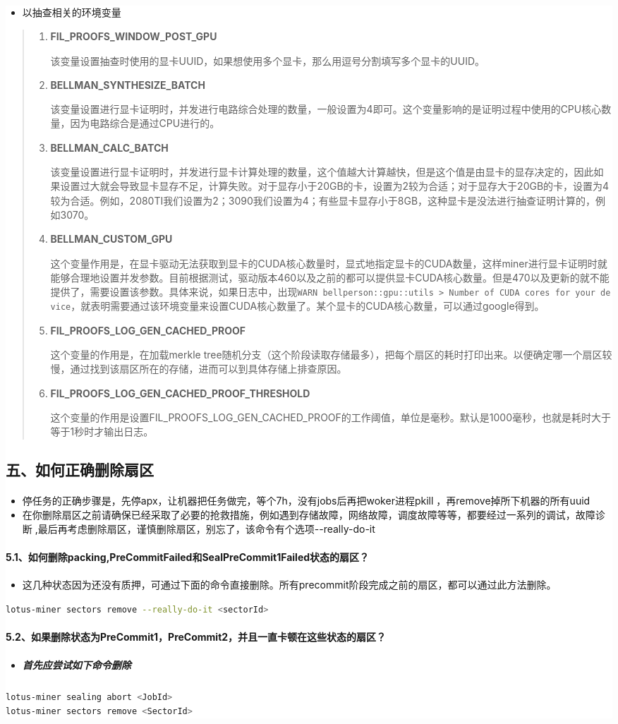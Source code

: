 

* 以抽查相关的环境变量

> 1. **FIL_PROOFS_WINDOW_POST_GPU**
>
>    该变量设置抽查时使用的显卡UUID，如果想使用多个显卡，那么用逗号分割填写多个显卡的UUID。
>
> 2. **BELLMAN_SYNTHESIZE_BATCH**
>
>    该变量设置进行显卡证明时，并发进行电路综合处理的数量，一般设置为4即可。这个变量影响的是证明过程中使用的CPU核心数量，因为电路综合是通过CPU进行的。
>
> 3. **BELLMAN_CALC_BATCH**
>
>    该变量设置进行显卡证明时，并发进行显卡计算处理的数量，这个值越大计算越快，但是这个值是由显卡的显存决定的，因此如果设置过大就会导致显卡显存不足，计算失败。对于显存小于20GB的卡，设置为2较为合适；对于显存大于20GB的卡，设置为4较为合适。例如，2080TI我们设置为2；3090我们设置为4；有些显卡显存小于8GB，这种显卡是没法进行抽查证明计算的，例如3070。
>
> 4. **BELLMAN_CUSTOM_GPU**
>
>    这个变量作用是，在显卡驱动无法获取到显卡的CUDA核心数量时，显式地指定显卡的CUDA数量，这样miner进行显卡证明时就能够合理地设置并发参数。目前根据测试，驱动版本460以及之前的都可以提供显卡CUDA核心数量。但是470以及更新的就不能提供了，需要设置该参数。具体来说，如果日志中，出现`WARN bellperson::gpu::utils > Number of CUDA cores for your device`，就表明需要通过该环境变量来设置CUDA核心数量了。某个显卡的CUDA核心数量，可以通过google得到。
>
> 5. **FIL_PROOFS_LOG_GEN_CACHED_PROOF**
>
>    这个变量的作用是，在加载merkle tree随机分支（这个阶段读取存储最多），把每个扇区的耗时打印出来。以便确定哪一个扇区较慢，通过找到该扇区所在的存储，进而可以到具体存储上排查原因。
>
> 6. **FIL_PROOFS_LOG_GEN_CACHED_PROOF_THRESHOLD**
>
>    这个变量的作用是设置FIL_PROOFS_LOG_GEN_CACHED_PROOF的工作阈值，单位是毫秒。默认是1000毫秒，也就是耗时大于等于1秒时才输出日志。



## 五、如何正确删除扇区

* 停任务的正确步骤是，先停apx，让机器把任务做完，等个7h，没有jobs后再把woker进程pkill  ，再remove掉所下机器的所有uuid
* 在你删除扇区之前请确保已经采取了必要的抢救措施，例如遇到存储故障，网络故障，调度故障等等，都要经过一系列的调试，故障诊断 ,最后再考虑删除扇区，谨慎删除扇区，别忘了，该命令有个选项--really-do-it



#### 5.1、如何删除packing,PreCommitFailed和SealPreCommit1Failed状态的扇区？

* 这几种状态因为还没有质押，可通过下面的命令直接删除。所有precommit阶段完成之前的扇区，都可以通过此方法删除。

```bash
lotus-miner sectors remove --really-do-it <sectorId>
```



####  5.2、如果删除状态为PreCommit1，PreCommit2，并且一直卡顿在这些状态的扇区？

* ##### 首先应尝试如下命令删除

```bash
lotus-miner sealing abort <JobId>
lotus-miner sectors remove <SectorId>
```
